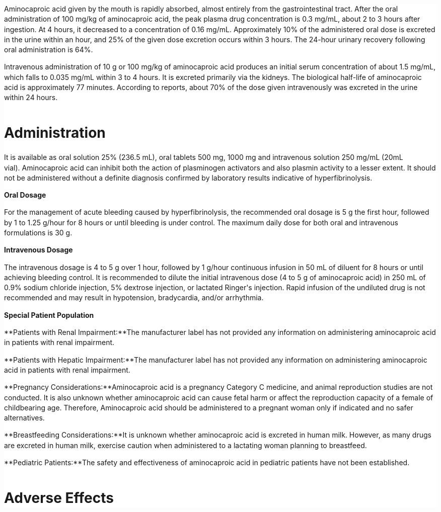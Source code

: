 Aminocaproic acid given by the mouth is rapidly absorbed, almost entirely from the gastrointestinal tract. After the oral administration of 100 mg/kg of aminocaproic acid, the peak plasma drug concentration is 0.3 mg/mL, about 2 to 3 hours after ingestion. At 4 hours, it decreased to a concentration of 0.16 mg/mL. Approximately 10% of the administered oral dose is excreted in the urine within an hour, and 25% of the given dose excretion occurs within 3 hours. The 24-hour urinary recovery following oral administration is 64%.

Intravenous administration of 10 g or 100 mg/kg of aminocaproic acid produces an initial serum concentration of about 1.5 mg/mL, which falls to 0.035 mg/mL within 3 to 4 hours. It is excreted primarily via the kidneys. The biological half-life of aminocaproic acid is approximately 77 minutes. According to reports, about 70% of the dose given intravenously was excreted in the urine within 24 hours.

# Administration

It is available as oral solution 25% (236.5 mL), oral tablets 500 mg, 1000 mg and intravenous solution 250 mg/mL (20mL vial). Aminocaproic acid can inhibit both the action of plasminogen activators and also plasmin activity to a lesser extent. It should not be administered without a definite diagnosis confirmed by laboratory results indicative of hyperfibrinolysis.

**Oral Dosage**

For the management of acute bleeding caused by hyperfibrinolysis, the recommended oral dosage is 5 g the first hour, followed by 1 to 1.25 g/hour for 8 hours or until bleeding is under control. The maximum daily dose for both oral and intravenous formulations is 30 g.

**Intravenous Dosage**

The intravenous dosage is 4 to 5 g over 1 hour, followed by 1 g/hour continuous infusion in 50 mL of diluent for 8 hours or until achieving bleeding control. It is recommended to dilute the initial intravenous dose (4 to 5 g of aminocaproic acid) in 250 mL of 0.9% sodium chloride injection, 5% dextrose injection, or lactated Ringer's injection. Rapid infusion of the undiluted drug is not recommended and may result in hypotension, bradycardia, and/or arrhythmia.

**Special Patient Population**

**Patients with Renal Impairment:**The manufacturer label has not provided any information on administering aminocaproic acid in patients with renal impairment.

**Patients with Hepatic Impairment:**The manufacturer label has not provided any information on administering aminocaproic acid in patients with renal impairment.

**Pregnancy Considerations:**Aminocaproic acid is a pregnancy Category C medicine, and animal reproduction studies are not conducted. It is also unknown whether aminocaproic acid can cause fetal harm or affect the reproduction capacity of a female of childbearing age. Therefore, Aminocaproic acid should be administered to a pregnant woman only if indicated and no safer alternatives.

**Breastfeeding Considerations:**It is unknown whether aminocaproic acid is excreted in human milk. However, as many drugs are excreted in human milk, exercise caution when administered to a lactating woman planning to breastfeed.

**Pediatric Patients:**The safety and effectiveness of aminocaproic acid in pediatric patients have not been established.

# Adverse Effects
